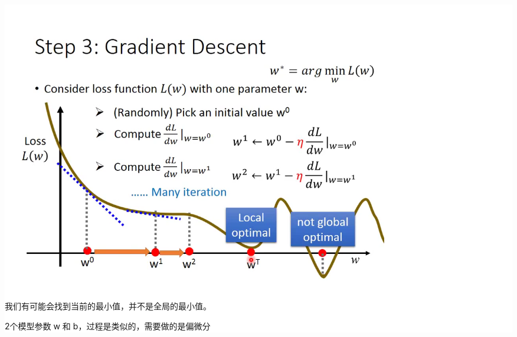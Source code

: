 <img src="https://github.com/BobWang4/DataWhale_learnNotes/blob/main/%E6%9D%8E%E5%AE%8F%E6%AF%85%E6%9C%BA%E5%99%A8%E5%AD%A6%E4%B9%A0/task02/8%E5%B1%80%E9%83%A8%E6%9C%80%E5%B0%8F.png?raw=true" alt="img" style="zoom:67%;" />

我们有可能会找到当前的最小值，并不是全局的最小值。

2个模型参数 w 和 b，过程是类似的，需要做的是偏微分
